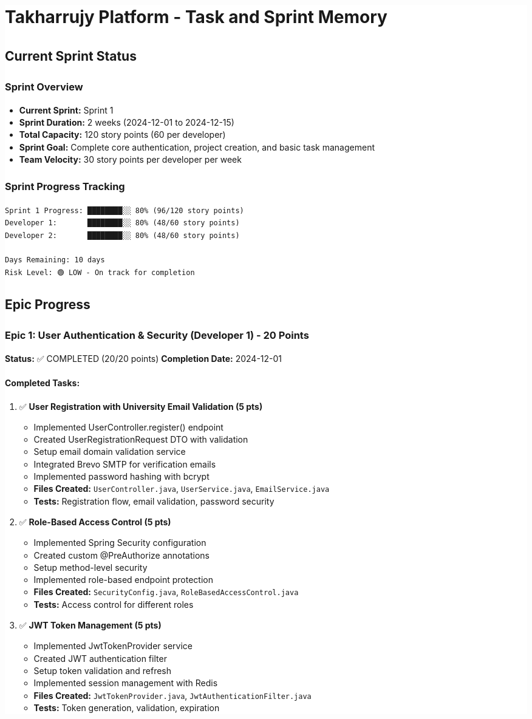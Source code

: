 # Takharrujy Platform - Task and Sprint Memory

## Current Sprint Status

### Sprint Overview
- **Current Sprint:** Sprint 1
- **Sprint Duration:** 2 weeks (2024-12-01 to 2024-12-15)
- **Total Capacity:** 120 story points (60 per developer)
- **Sprint Goal:** Complete core authentication, project creation, and basic task management
- **Team Velocity:** 30 story points per developer per week

### Sprint Progress Tracking
```
Sprint 1 Progress: ████████░░ 80% (96/120 story points)
Developer 1:       ████████░░ 80% (48/60 story points)
Developer 2:       ████████░░ 80% (48/60 story points)

Days Remaining: 10 days
Risk Level: 🟢 LOW - On track for completion
```

## Epic Progress

### Epic 1: User Authentication & Security (Developer 1) - 20 Points
**Status:** ✅ COMPLETED (20/20 points)
**Completion Date:** 2024-12-01

#### Completed Tasks:
1. ✅ **User Registration with University Email Validation (5 pts)**
   - Implemented UserController.register() endpoint
   - Created UserRegistrationRequest DTO with validation
   - Setup email domain validation service
   - Integrated Brevo SMTP for verification emails
   - Implemented password hashing with bcrypt
   - **Files Created:** `UserController.java`, `UserService.java`, `EmailService.java`
   - **Tests:** Registration flow, email validation, password security

2. ✅ **Role-Based Access Control (5 pts)**
   - Implemented Spring Security configuration
   - Created custom @PreAuthorize annotations
   - Setup method-level security
   - Implemented role-based endpoint protection
   - **Files Created:** `SecurityConfig.java`, `RoleBasedAccessControl.java`
   - **Tests:** Access control for different roles

3. ✅ **JWT Token Management (5 pts)**
   - Implemented JwtTokenProvider service
   - Created JWT authentication filter
   - Setup token validation and refresh
   - Implemented session management with Redis
   - **Files Created:** `JwtTokenProvider.java`, `JwtAuthenticationFilter.java`
   - **Tests:** Token generation, validation, expiration
